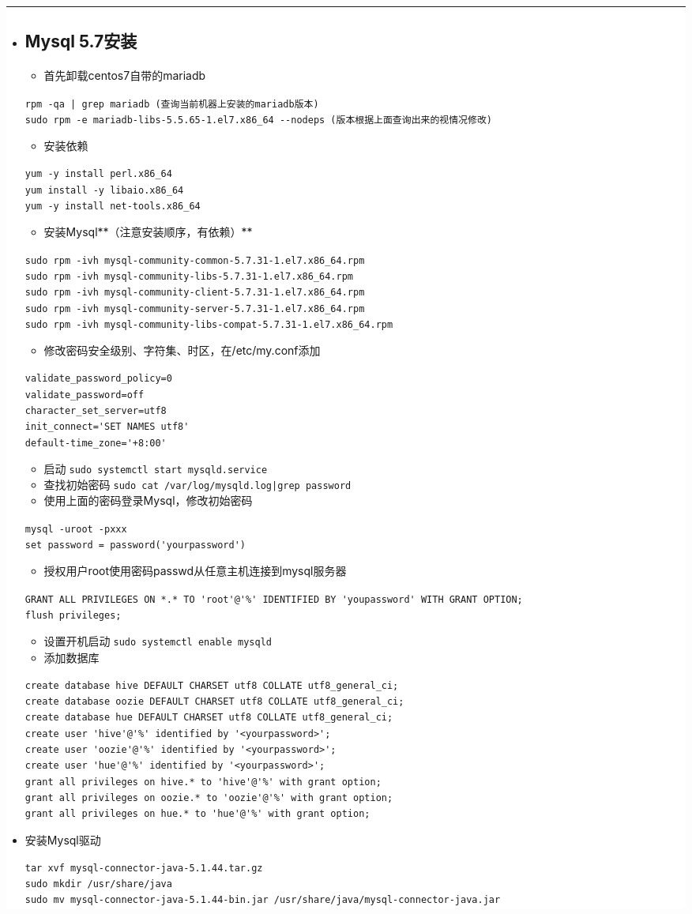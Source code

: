 
---
- ## **Mysql 5.7安装** ##
   - 首先卸载centos7自带的mariadb
	```
	rpm -qa | grep mariadb (查询当前机器上安装的mariadb版本)
	sudo rpm -e mariadb-libs-5.5.65-1.el7.x86_64 --nodeps (版本根据上面查询出来的视情况修改)
	```
   - 安装依赖
	```
	yum -y install perl.x86_64
	yum install -y libaio.x86_64
	yum -y install net-tools.x86_64
	```
   - 安装Mysql**（注意安装顺序，有依赖）**
	```
	sudo rpm -ivh mysql-community-common-5.7.31-1.el7.x86_64.rpm
	sudo rpm -ivh mysql-community-libs-5.7.31-1.el7.x86_64.rpm
	sudo rpm -ivh mysql-community-client-5.7.31-1.el7.x86_64.rpm
	sudo rpm -ivh mysql-community-server-5.7.31-1.el7.x86_64.rpm
	sudo rpm -ivh mysql-community-libs-compat-5.7.31-1.el7.x86_64.rpm
	```
   - 修改密码安全级别、字符集、时区，在/etc/my.conf添加
	```
	validate_password_policy=0
	validate_password=off
	character_set_server=utf8
	init_connect='SET NAMES utf8'
	default-time_zone='+8:00'
	```
   - 启动
	`sudo systemctl start mysqld.service`
   - 查找初始密码
	`sudo cat /var/log/mysqld.log|grep password`
   - 使用上面的密码登录Mysql，修改初始密码
	```
	mysql -uroot -pxxx
	set password = password('yourpassword')
	```
   - 授权用户root使用密码passwd从任意主机连接到mysql服务器
	```
	GRANT ALL PRIVILEGES ON *.* TO 'root'@'%' IDENTIFIED BY 'youpassword' WITH GRANT OPTION;
	flush privileges;
	```
   - 设置开机启动
	`sudo systemctl enable mysqld`
   - 添加数据库
	```
	create database hive DEFAULT CHARSET utf8 COLLATE utf8_general_ci;
	create database oozie DEFAULT CHARSET utf8 COLLATE utf8_general_ci;
	create database hue DEFAULT CHARSET utf8 COLLATE utf8_general_ci;
	create user 'hive'@'%' identified by '<yourpassword>';
	create user 'oozie'@'%' identified by '<yourpassword>';
	create user 'hue'@'%' identified by '<yourpassword>';
	grant all privileges on hive.* to 'hive'@'%' with grant option;
	grant all privileges on oozie.* to 'oozie'@'%' with grant option;
	grant all privileges on hue.* to 'hue'@'%' with grant option;
	```
- 安装Mysql驱动
	```
	tar xvf mysql-connector-java-5.1.44.tar.gz
	sudo mkdir /usr/share/java
	sudo mv mysql-connector-java-5.1.44-bin.jar /usr/share/java/mysql-connector-java.jar
	```